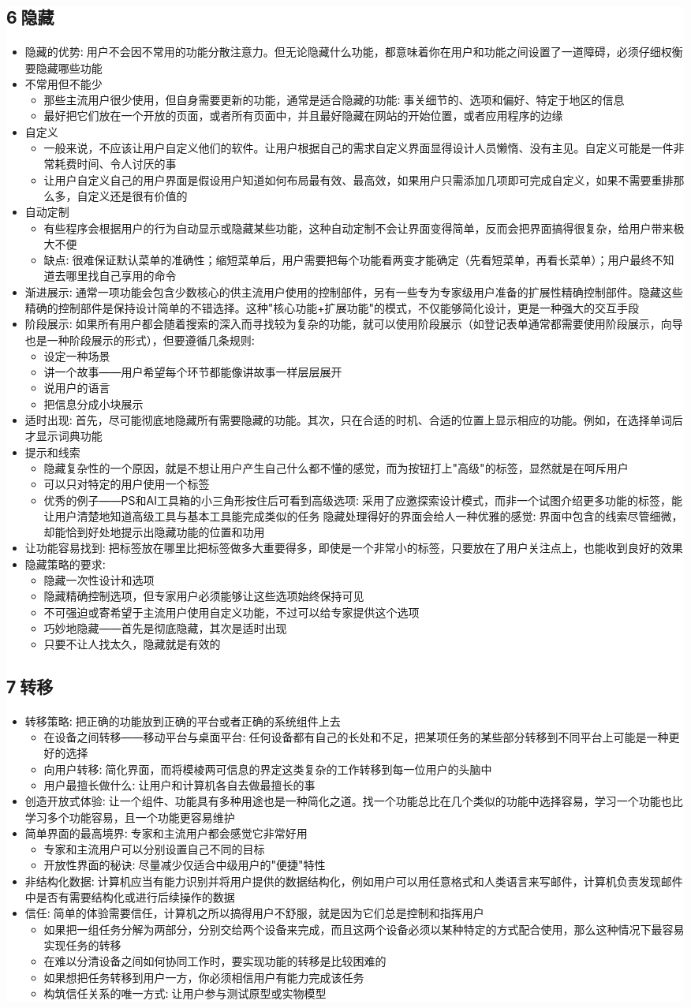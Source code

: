 

## 6 隐藏
+ 隐藏的优势: 用户不会因不常用的功能分散注意力。但无论隐藏什么功能，都意味着你在用户和功能之间设置了一道障碍，必须仔细权衡要隐藏哪些功能
+ 不常用但不能少
	- 那些主流用户很少使用，但自身需要更新的功能，通常是适合隐藏的功能: 事关细节的、选项和偏好、特定于地区的信息
	- 最好把它们放在一个开放的页面，或者所有页面中，并且最好隐藏在网站的开始位置，或者应用程序的边缘
+ 自定义
	- 一般来说，不应该让用户自定义他们的软件。让用户根据自己的需求自定义界面显得设计人员懒惰、没有主见。自定义可能是一件非常耗费时间、令人讨厌的事
	- 让用户自定义自己的用户界面是假设用户知道如何布局最有效、最高效，如果用户只需添加几项即可完成自定义，如果不需要重排那么多，自定义还是很有价值的
+ 自动定制
	- 有些程序会根据用户的行为自动显示或隐藏某些功能，这种自动定制不会让界面变得简单，反而会把界面搞得很复杂，给用户带来极大不便
	- 缺点: 很难保证默认菜单的准确性；缩短菜单后，用户需要把每个功能看两变才能确定（先看短菜单，再看长菜单）；用户最终不知道去哪里找自己享用的命令
+ 渐进展示: 通常一项功能会包含少数核心的供主流用户使用的控制部件，另有一些专为专家级用户准备的扩展性精确控制部件。隐藏这些精确的控制部件是保持设计简单的不错选择。这种"核心功能+扩展功能"的模式，不仅能够简化设计，更是一种强大的交互手段
+ 阶段展示: 如果所有用户都会随着搜索的深入而寻找较为复杂的功能，就可以使用阶段展示（如登记表单通常都需要使用阶段展示，向导也是一种阶段展示的形式），但要遵循几条规则: 
	- 设定一种场景
	- 讲一个故事——用户希望每个环节都能像讲故事一样层层展开
	- 说用户的语言
	- 把信息分成小块展示
+ 适时出现: 首先，尽可能彻底地隐藏所有需要隐藏的功能。其次，只在合适的时机、合适的位置上显示相应的功能。例如，在选择单词后才显示词典功能
+ 提示和线索
	- 隐藏复杂性的一个原因，就是不想让用户产生自己什么都不懂的感觉，而为按钮打上"高级"的标签，显然就是在呵斥用户
	- 可以只对特定的用户使用一个标签
	- 优秀的例子——PS和AI工具箱的小三角形按住后可看到高级选项: 采用了应邀探索设计模式，而非一个试图介绍更多功能的标签，能让用户清楚地知道高级工具与基本工具能完成类似的任务
隐藏处理得好的界面会给人一种优雅的感觉: 界面中包含的线索尽管细微，却能恰到好处地提示出隐藏功能的位置和功用
+ 让功能容易找到: 把标签放在哪里比把标签做多大重要得多，即使是一个非常小的标签，只要放在了用户关注点上，也能收到良好的效果
+ 隐藏策略的要求: 
	- 隐藏一次性设计和选项
	- 隐藏精确控制选项，但专家用户必须能够让这些选项始终保持可见
	- 不可强迫或寄希望于主流用户使用自定义功能，不过可以给专家提供这个选项
	- 巧妙地隐藏——首先是彻底隐藏，其次是适时出现
	- 只要不让人找太久，隐藏就是有效的



## 7 转移
+ 转移策略: 把正确的功能放到正确的平台或者正确的系统组件上去
	- 在设备之间转移——移动平台与桌面平台: 任何设备都有自己的长处和不足，把某项任务的某些部分转移到不同平台上可能是一种更好的选择
	- 向用户转移: 简化界面，而将模棱两可信息的界定这类复杂的工作转移到每一位用户的头脑中
	- 用户最擅长做什么: 让用户和计算机各自去做最擅长的事
+ 创造开放式体验: 让一个组件、功能具有多种用途也是一种简化之道。找一个功能总比在几个类似的功能中选择容易，学习一个功能也比学习多个功能容易，且一个功能更容易维护
+ 简单界面的最高境界: 专家和主流用户都会感觉它非常好用
	- 专家和主流用户可以分别设置自己不同的目标
	- 开放性界面的秘诀: 尽量减少仅适合中级用户的"便捷"特性
+ 非结构化数据: 计算机应当有能力识别并将用户提供的数据结构化，例如用户可以用任意格式和人类语言来写邮件，计算机负责发现邮件中是否有需要结构化或进行后续操作的数据
+ 信任: 简单的体验需要信任，计算机之所以搞得用户不舒服，就是因为它们总是控制和指挥用户
	- 如果把一组任务分解为两部分，分别交给两个设备来完成，而且这两个设备必须以某种特定的方式配合使用，那么这种情况下最容易实现任务的转移
	- 在难以分清设备之间如何协同工作时，要实现功能的转移是比较困难的
	- 如果想把任务转移到用户一方，你必须相信用户有能力完成该任务
	- 构筑信任关系的唯一方式: 让用户参与测试原型或实物模型
